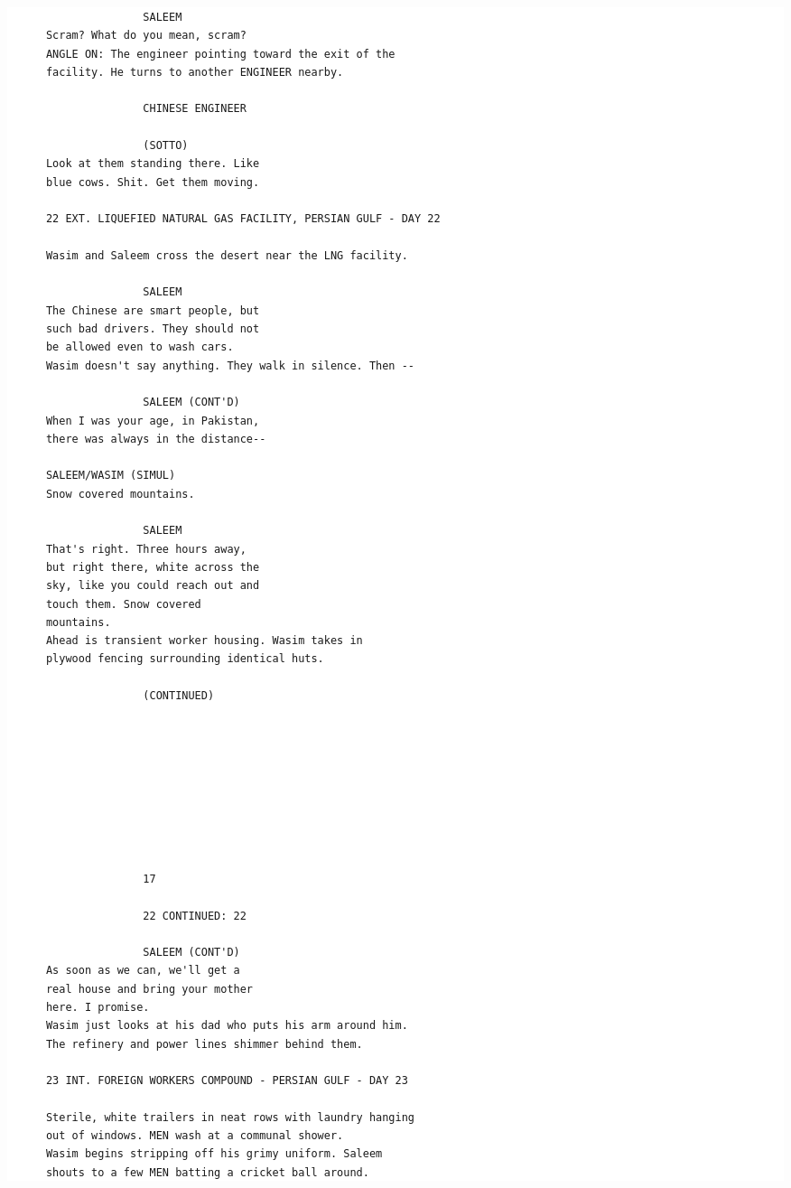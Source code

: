                          SALEEM
          Scram? What do you mean, scram?
          ANGLE ON: The engineer pointing toward the exit of the
          facility. He turns to another ENGINEER nearby.

                         CHINESE ENGINEER

                         (SOTTO)
          Look at them standing there. Like
          blue cows. Shit. Get them moving.

          22 EXT. LIQUEFIED NATURAL GAS FACILITY, PERSIAN GULF - DAY 22

          Wasim and Saleem cross the desert near the LNG facility.

                         SALEEM
          The Chinese are smart people, but
          such bad drivers. They should not
          be allowed even to wash cars.
          Wasim doesn't say anything. They walk in silence. Then --

                         SALEEM (CONT'D)
          When I was your age, in Pakistan,
          there was always in the distance--

          SALEEM/WASIM (SIMUL)
          Snow covered mountains.

                         SALEEM
          That's right. Three hours away,
          but right there, white across the
          sky, like you could reach out and
          touch them. Snow covered
          mountains.
          Ahead is transient worker housing. Wasim takes in
          plywood fencing surrounding identical huts.

                         (CONTINUED)

                         

                         

                         

                         

                         17

                         22 CONTINUED: 22

                         SALEEM (CONT'D)
          As soon as we can, we'll get a
          real house and bring your mother
          here. I promise.
          Wasim just looks at his dad who puts his arm around him.
          The refinery and power lines shimmer behind them.

          23 INT. FOREIGN WORKERS COMPOUND - PERSIAN GULF - DAY 23

          Sterile, white trailers in neat rows with laundry hanging
          out of windows. MEN wash at a communal shower.
          Wasim begins stripping off his grimy uniform. Saleem
          shouts to a few MEN batting a cricket ball around.
